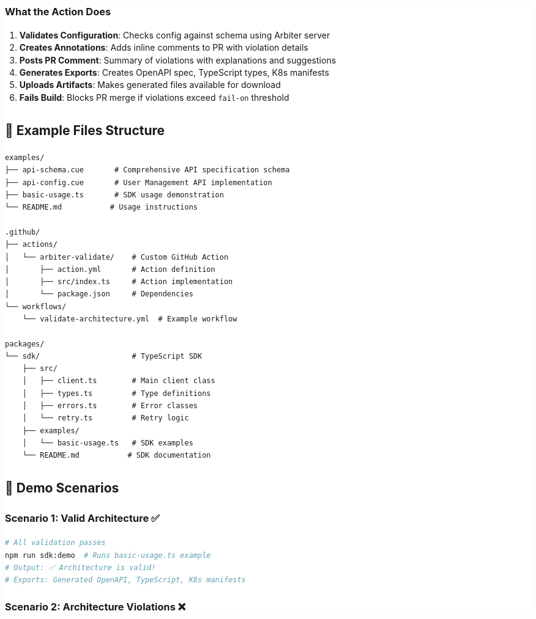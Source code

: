 ### What the Action Does

1. **Validates Configuration**: Checks config against schema using Arbiter server
2. **Creates Annotations**: Adds inline comments to PR with violation details
3. **Posts PR Comment**: Summary of violations with explanations and suggestions
4. **Generates Exports**: Creates OpenAPI spec, TypeScript types, K8s manifests
5. **Uploads Artifacts**: Makes generated files available for download
6. **Fails Build**: Blocks PR merge if violations exceed `fail-on` threshold

## 📁 Example Files Structure

```
examples/
├── api-schema.cue       # Comprehensive API specification schema
├── api-config.cue       # User Management API implementation
├── basic-usage.ts       # SDK usage demonstration
└── README.md           # Usage instructions

.github/
├── actions/
│   └── arbiter-validate/    # Custom GitHub Action
│       ├── action.yml       # Action definition
│       ├── src/index.ts     # Action implementation
│       └── package.json     # Dependencies
└── workflows/
    └── validate-architecture.yml  # Example workflow

packages/
└── sdk/                     # TypeScript SDK
    ├── src/
    │   ├── client.ts        # Main client class
    │   ├── types.ts         # Type definitions
    │   ├── errors.ts        # Error classes
    │   └── retry.ts         # Retry logic
    ├── examples/
    │   └── basic-usage.ts   # SDK examples
    └── README.md           # SDK documentation
```

## 🧪 Demo Scenarios

### Scenario 1: Valid Architecture ✅

```bash
# All validation passes
npm run sdk:demo  # Runs basic-usage.ts example
# Output: ✅ Architecture is valid!
# Exports: Generated OpenAPI, TypeScript, K8s manifests
```

### Scenario 2: Architecture Violations ❌
